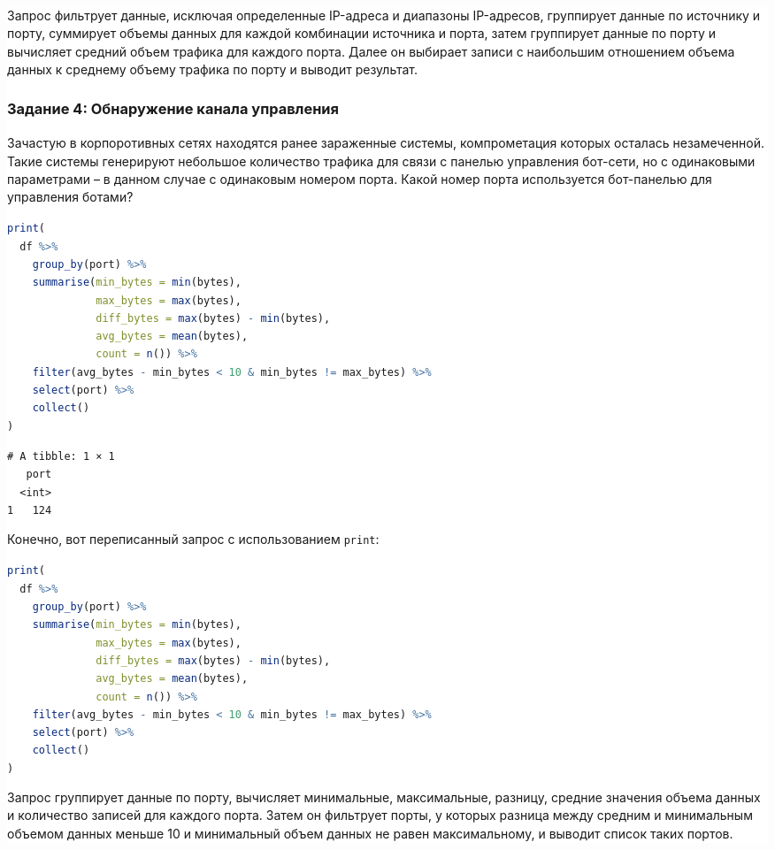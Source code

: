 Запрос фильтрует данные, исключая определенные IP-адреса и диапазоны
IP-адресов, группирует данные по источнику и порту, суммирует объемы
данных для каждой комбинации источника и порта, затем группирует данные
по порту и вычисляет средний объем трафика для каждого порта. Далее он
выбирает записи с наибольшим отношением объема данных к среднему объему
трафика по порту и выводит результат.

### Задание 4: Обнаружение канала управления

Зачастую в корпоротивных сетях находятся ранее зараженные системы,
компрометация которых осталась незамеченной. Такие системы генерируют
небольшое количество трафика для связи с панелью управления бот-сети, но
с одинаковыми параметрами – в данном случае с одинаковым номером порта.
Какой номер порта используется бот-панелью для управления ботами?

``` r
print(
  df %>%
    group_by(port) %>%
    summarise(min_bytes = min(bytes),
              max_bytes = max(bytes),
              diff_bytes = max(bytes) - min(bytes),
              avg_bytes = mean(bytes),
              count = n()) %>%
    filter(avg_bytes - min_bytes < 10 & min_bytes != max_bytes) %>%
    select(port) %>%
    collect()
)
```

    # A tibble: 1 × 1
       port
      <int>
    1   124

Конечно, вот переписанный запрос с использованием `print`:

``` r
print(
  df %>%
    group_by(port) %>%
    summarise(min_bytes = min(bytes),
              max_bytes = max(bytes),
              diff_bytes = max(bytes) - min(bytes),
              avg_bytes = mean(bytes),
              count = n()) %>%
    filter(avg_bytes - min_bytes < 10 & min_bytes != max_bytes) %>%
    select(port) %>%
    collect()
)
```

Запрос группирует данные по порту, вычисляет минимальные, максимальные,
разницу, средние значения объема данных и количество записей для каждого
порта. Затем он фильтрует порты, у которых разница между средним и
минимальным объемом данных меньше 10 и минимальный объем данных не равен
максимальному, и выводит список таких портов.
